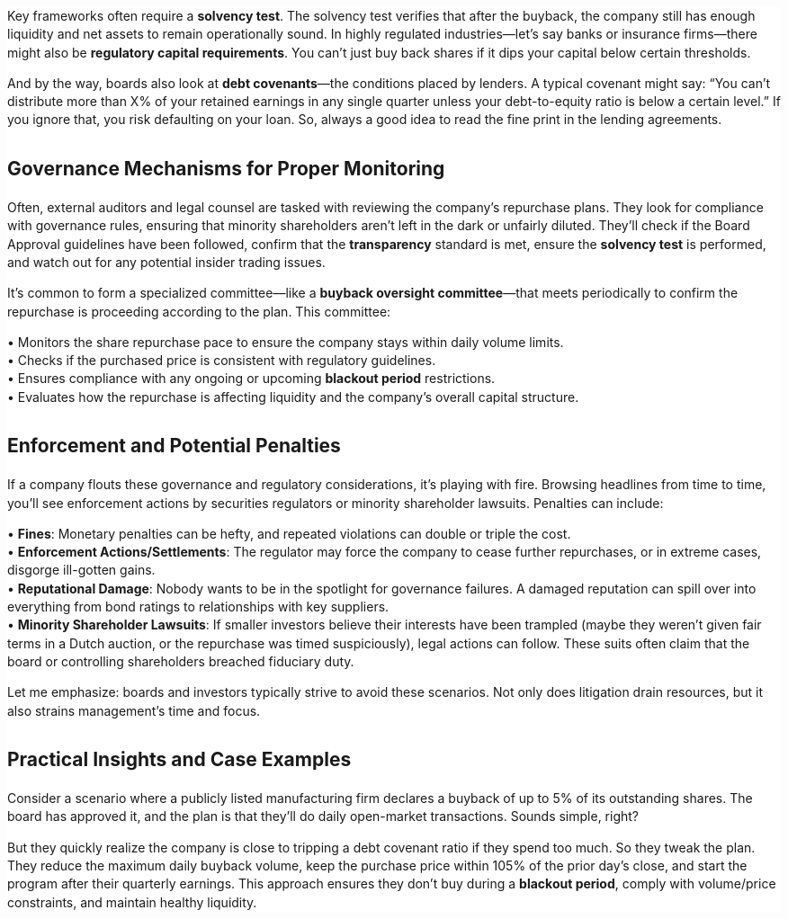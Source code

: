 Key frameworks often require a **solvency test**. The solvency test verifies that after the buyback, the company still has enough liquidity and net assets to remain operationally sound. In highly regulated industries—let’s say banks or insurance firms—there might also be **regulatory capital requirements**. You can’t just buy back shares if it dips your capital below certain thresholds. 

And by the way, boards also look at **debt covenants**—the conditions placed by lenders. A typical covenant might say: “You can’t distribute more than X% of your retained earnings in any single quarter unless your debt-to-equity ratio is below a certain level.” If you ignore that, you risk defaulting on your loan. So, always a good idea to read the fine print in the lending agreements.

## Governance Mechanisms for Proper Monitoring

Often, external auditors and legal counsel are tasked with reviewing the company’s repurchase plans. They look for compliance with governance rules, ensuring that minority shareholders aren’t left in the dark or unfairly diluted. They’ll check if the Board Approval guidelines have been followed, confirm that the **transparency** standard is met, ensure the **solvency test** is performed, and watch out for any potential insider trading issues.

It’s common to form a specialized committee—like a **buyback oversight committee**—that meets periodically to confirm the repurchase is proceeding according to the plan. This committee:

• Monitors the share repurchase pace to ensure the company stays within daily volume limits.  
• Checks if the purchased price is consistent with regulatory guidelines.  
• Ensures compliance with any ongoing or upcoming **blackout period** restrictions.  
• Evaluates how the repurchase is affecting liquidity and the company’s overall capital structure.

## Enforcement and Potential Penalties

If a company flouts these governance and regulatory considerations, it’s playing with fire. Browsing headlines from time to time, you’ll see enforcement actions by securities regulators or minority shareholder lawsuits. Penalties can include:

• **Fines**: Monetary penalties can be hefty, and repeated violations can double or triple the cost.  
• **Enforcement Actions/Settlements**: The regulator may force the company to cease further repurchases, or in extreme cases, disgorge ill-gotten gains.  
• **Reputational Damage**: Nobody wants to be in the spotlight for governance failures. A damaged reputation can spill over into everything from bond ratings to relationships with key suppliers.  
• **Minority Shareholder Lawsuits**: If smaller investors believe their interests have been trampled (maybe they weren’t given fair terms in a Dutch auction, or the repurchase was timed suspiciously), legal actions can follow. These suits often claim that the board or controlling shareholders breached fiduciary duty.

Let me emphasize: boards and investors typically strive to avoid these scenarios. Not only does litigation drain resources, but it also strains management’s time and focus.

## Practical Insights and Case Examples

Consider a scenario where a publicly listed manufacturing firm declares a buyback of up to 5% of its outstanding shares. The board has approved it, and the plan is that they’ll do daily open-market transactions. Sounds simple, right?

But they quickly realize the company is close to tripping a debt covenant ratio if they spend too much. So they tweak the plan. They reduce the maximum daily buyback volume, keep the purchase price within 105% of the prior day’s close, and start the program after their quarterly earnings. This approach ensures they don’t buy during a **blackout period**, comply with volume/price constraints, and maintain healthy liquidity.
